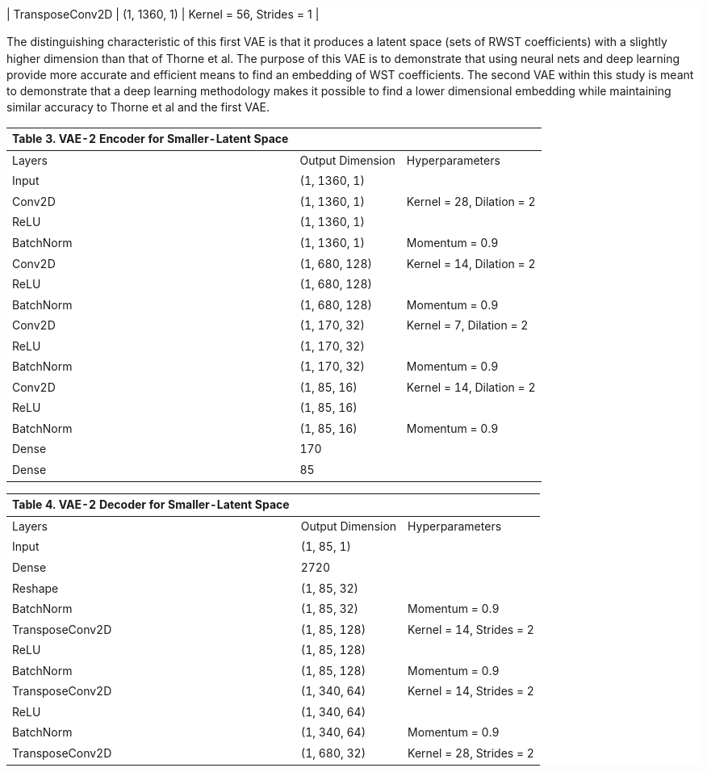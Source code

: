 | TransposeConv2D                               | (1, 1360, 1)     | Kernel = 56, Strides = 1 |

The distinguishing characteristic of this first VAE is that it produces
a latent space (sets of RWST coefficients) with a slightly higher
dimension than that of Thorne et al. The purpose of this VAE is to
demonstrate that using neural nets and deep learning provide more
accurate and efficient means to find an embedding of WST coefficients.
The second VAE within this study is meant to demonstrate that a deep
learning methodology makes it possible to find a lower dimensional
embedding while maintaining similar accuracy to Thorne et al and the
first VAE.

| Table 3. VAE-2 Encoder for Smaller-Latent Space |                  |                           |
|:------------------------------------------------|:-----------------|:--------------------------|
| Layers                                          | Output Dimension | Hyperparameters           |
| Input                                           | (1, 1360, 1)     |                           |
| Conv2D                                          | (1, 1360, 1)     | Kernel = 28, Dilation = 2 |
| ReLU                                            | (1, 1360, 1)     |                           |
| BatchNorm                                       | (1, 1360, 1)     | Momentum = 0.9            |
| Conv2D                                          | (1, 680, 128)    | Kernel = 14, Dilation = 2 |
| ReLU                                            | (1, 680, 128)    |                           |
| BatchNorm                                       | (1, 680, 128)    | Momentum = 0.9            |
| Conv2D                                          | (1, 170, 32)     | Kernel = 7, Dilation = 2  |
| ReLU                                            | (1, 170, 32)     |                           |
| BatchNorm                                       | (1, 170, 32)     | Momentum = 0.9            |
| Conv2D                                          | (1, 85, 16)      | Kernel = 14, Dilation = 2 |
| ReLU                                            | (1, 85, 16)      |                           |
| BatchNorm                                       | (1, 85, 16)      | Momentum = 0.9            |
| Dense                                           | 170              |                           |
| Dense                                           | 85               |                           |

| Table 4. VAE-2 Decoder for Smaller-Latent Space |                  |                          |
|:------------------------------------------------|:-----------------|:-------------------------|
| Layers                                          | Output Dimension | Hyperparameters          |
| Input                                           | (1, 85, 1)       |                          |
| Dense                                           | 2720             |                          |
| Reshape                                         | (1, 85, 32)      |                          |
| BatchNorm                                       | (1, 85, 32)      | Momentum = 0.9           |
| TransposeConv2D                                 | (1, 85, 128)     | Kernel = 14, Strides = 2 |
| ReLU                                            | (1, 85, 128)     |                          |
| BatchNorm                                       | (1, 85, 128)     | Momentum = 0.9           |
| TransposeConv2D                                 | (1, 340, 64)     | Kernel = 14, Strides = 2 |
| ReLU                                            | (1, 340, 64)     |                          |
| BatchNorm                                       | (1, 340, 64)     | Momentum = 0.9           |
| TransposeConv2D                                 | (1, 680, 32)     | Kernel = 28, Strides = 2 |